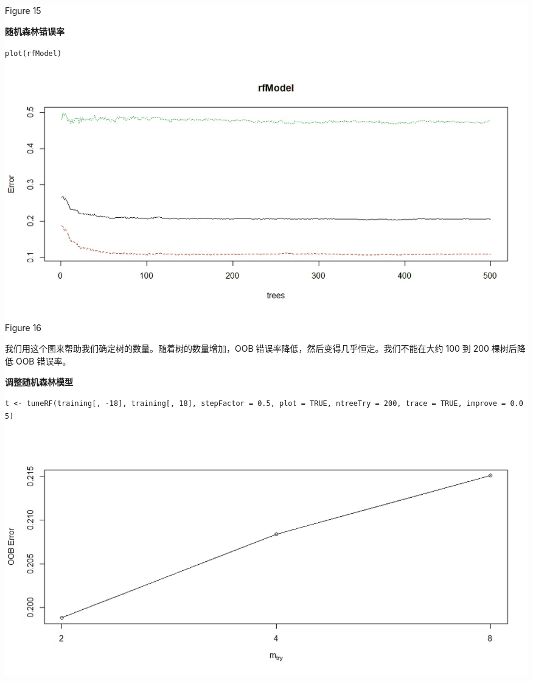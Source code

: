 Figure 15

**随机森林错误率**

```
plot(rfModel)
```

![](img/b5dde8ef7478a2905a3fbecff20e1e81.png)

Figure 16

我们用这个图来帮助我们确定树的数量。随着树的数量增加，OOB 错误率降低，然后变得几乎恒定。我们不能在大约 100 到 200 棵树后降低 OOB 错误率。

**调整随机森林模型**

```
t <- tuneRF(training[, -18], training[, 18], stepFactor = 0.5, plot = TRUE, ntreeTry = 200, trace = TRUE, improve = 0.05)
```

![](img/9ecf3fef4413ce0c21198f811cd02a89.png)
